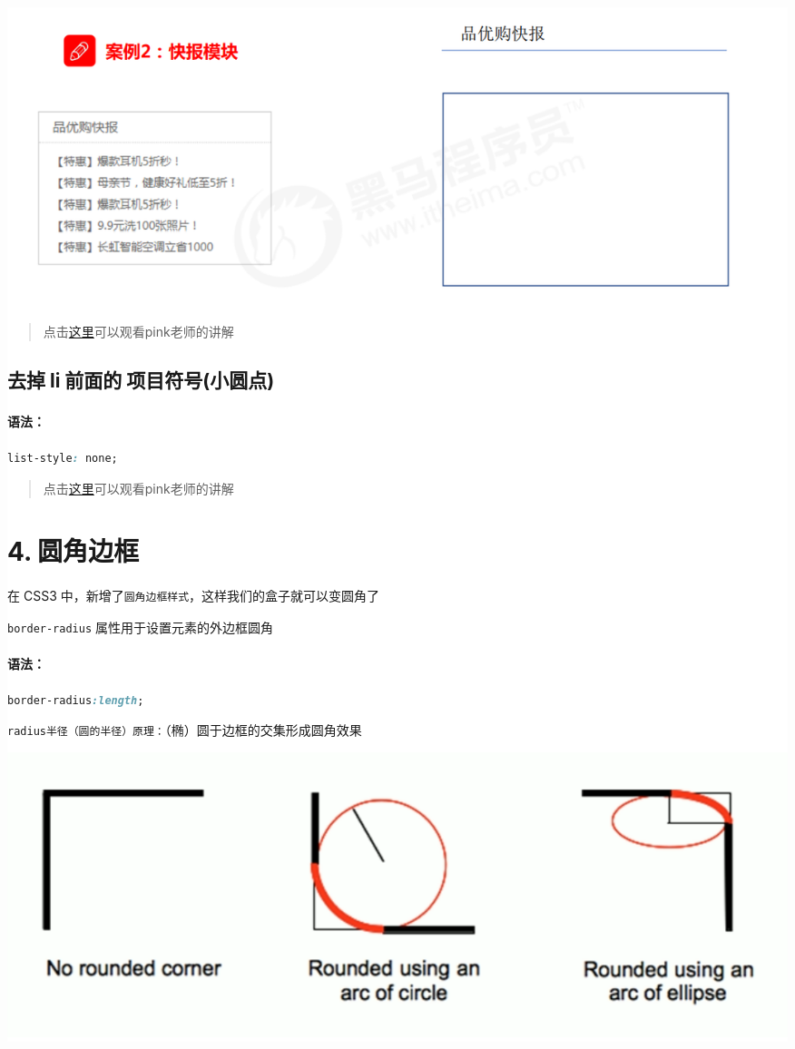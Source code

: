 <img src="./images/YanCchen_2022-08-23_15-08-57.png" class="img" />

> 点击[这里](https://www.bilibili.com/video/BV14J4114768?p=162&spm_id_from=pageDriver&vd_source=5ce077ad2b5b1249c5cc46b02b39814a)可以观看pink老师的讲解

## 去掉 li 前面的 项目符号(小圆点)

#### 语法：

```css
list-style: none;
```

> 点击[这里](https://www.bilibili.com/video/BV14J4114768?p=164&spm_id_from=pageDriver&vd_source=5ce077ad2b5b1249c5cc46b02b39814a&t=125.8)可以观看pink老师的讲解

# **4. 圆角边框**

在 CSS3 中，新增了`圆角边框样式`，这样我们的盒子就可以变圆角了

`border-radius` 属性用于设置元素的外边框圆角

#### 语法：

```css
border-radius:length;
```

`radius半径（圆的半径）原理：`（椭）圆于边框的交集形成圆角效果

<img src="./images/YanCchen_2022-08-23_15-48-32.png" class="img" />
